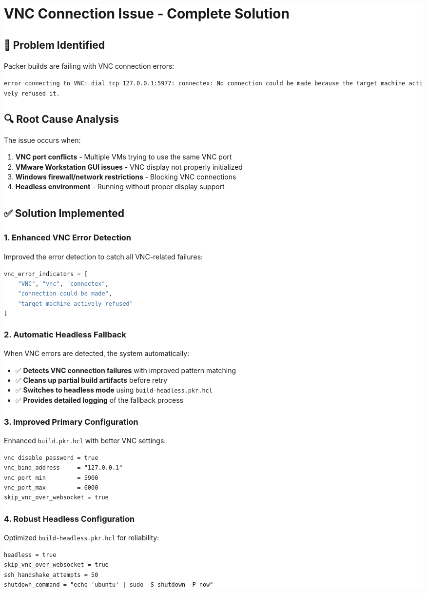 # VNC Connection Issue - Complete Solution

## 🚨 Problem Identified
Packer builds are failing with VNC connection errors:
```
error connecting to VNC: dial tcp 127.0.0.1:5977: connectex: No connection could be made because the target machine actively refused it.
```

## 🔍 Root Cause Analysis
The issue occurs when:
1. **VNC port conflicts** - Multiple VMs trying to use the same VNC port
2. **VMware Workstation GUI issues** - VNC display not properly initialized
3. **Windows firewall/network restrictions** - Blocking VNC connections
4. **Headless environment** - Running without proper display support

## ✅ Solution Implemented

### 1. **Enhanced VNC Error Detection**
Improved the error detection to catch all VNC-related failures:
```python
vnc_error_indicators = [
    "VNC", "vnc", "connectex", 
    "connection could be made", 
    "target machine actively refused"
]
```

### 2. **Automatic Headless Fallback**
When VNC errors are detected, the system automatically:
- ✅ **Detects VNC connection failures** with improved pattern matching
- ✅ **Cleans up partial build artifacts** before retry
- ✅ **Switches to headless mode** using `build-headless.pkr.hcl`
- ✅ **Provides detailed logging** of the fallback process

### 3. **Improved Primary Configuration**
Enhanced `build.pkr.hcl` with better VNC settings:
```hcl
vnc_disable_password = true
vnc_bind_address     = "127.0.0.1"
vnc_port_min         = 5900
vnc_port_max         = 6000
skip_vnc_over_websocket = true
```

### 4. **Robust Headless Configuration**
Optimized `build-headless.pkr.hcl` for reliability:
```hcl
headless = true
skip_vnc_over_websocket = true
ssh_handshake_attempts = 50
shutdown_command = "echo 'ubuntu' | sudo -S shutdown -P now"
```

